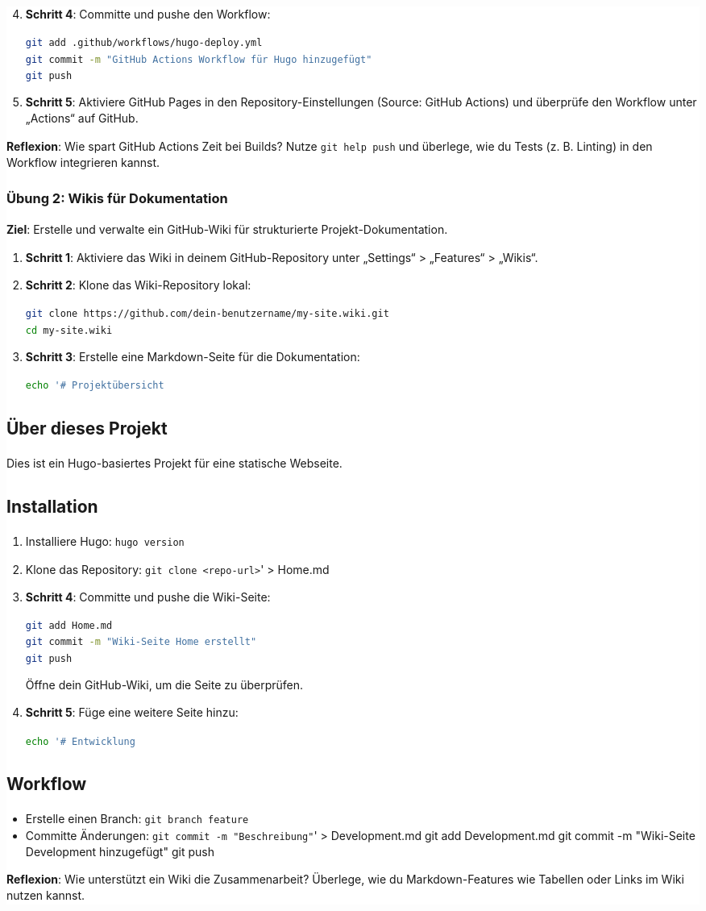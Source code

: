 4. **Schritt 4**: Committe und pushe den Workflow:
   ```bash
   git add .github/workflows/hugo-deploy.yml
   git commit -m "GitHub Actions Workflow für Hugo hinzugefügt"
   git push
   ```

5. **Schritt 5**: Aktiviere GitHub Pages in den Repository-Einstellungen (Source: GitHub Actions) und überprüfe den Workflow unter „Actions“ auf GitHub.

**Reflexion**: Wie spart GitHub Actions Zeit bei Builds? Nutze `git help push` und überlege, wie du Tests (z. B. Linting) in den Workflow integrieren kannst.

### Übung 2: Wikis für Dokumentation
**Ziel**: Erstelle und verwalte ein GitHub-Wiki für strukturierte Projekt-Dokumentation.

1. **Schritt 1**: Aktiviere das Wiki in deinem GitHub-Repository unter „Settings“ > „Features“ > „Wikis“.

2. **Schritt 2**: Klone das Wiki-Repository lokal:
   ```bash
   git clone https://github.com/dein-benutzername/my-site.wiki.git
   cd my-site.wiki
   ```

3. **Schritt 3**: Erstelle eine Markdown-Seite für die Dokumentation:
   ```bash
   echo '# Projektübersicht
## Über dieses Projekt
Dies ist ein Hugo-basiertes Projekt für eine statische Webseite.
## Installation
1. Installiere Hugo: `hugo version`
2. Klone das Repository: `git clone <repo-url>`' > Home.md
   ```

4. **Schritt 4**: Committe und pushe die Wiki-Seite:
   ```bash
   git add Home.md
   git commit -m "Wiki-Seite Home erstellt"
   git push
   ```
   Öffne dein GitHub-Wiki, um die Seite zu überprüfen.

5. **Schritt 5**: Füge eine weitere Seite hinzu:
   ```bash
   echo '# Entwicklung
## Workflow
- Erstelle einen Branch: `git branch feature`
- Committe Änderungen: `git commit -m "Beschreibung"`' > Development.md
   git add Development.md
   git commit -m "Wiki-Seite Development hinzugefügt"
   git push
   ```

**Reflexion**: Wie unterstützt ein Wiki die Zusammenarbeit? Überlege, wie du Markdown-Features wie Tabellen oder Links im Wiki nutzen kannst.
